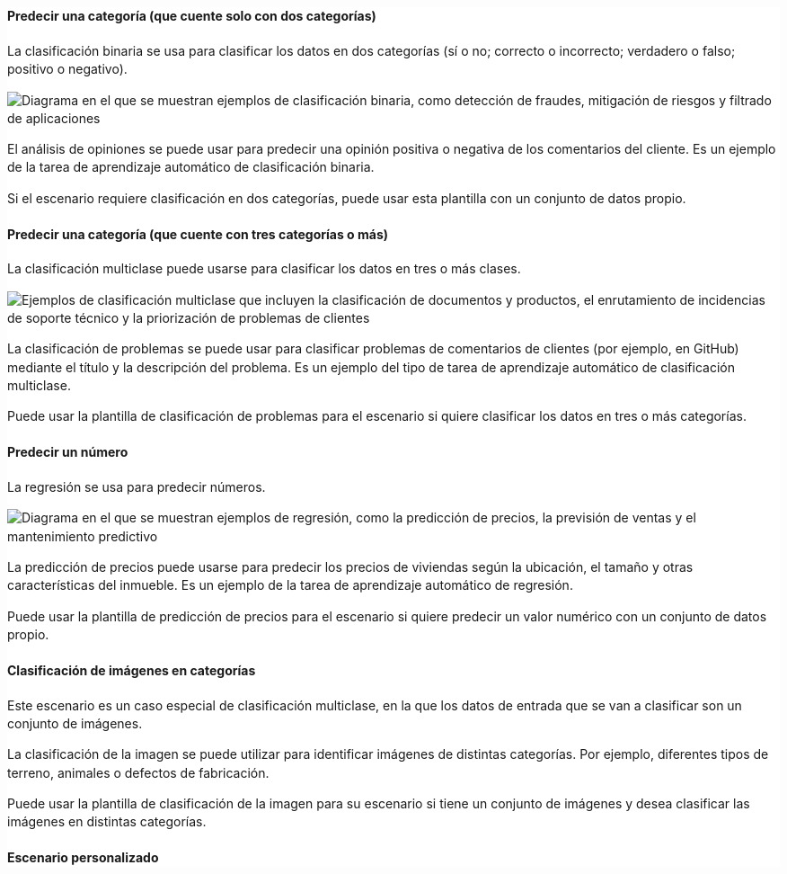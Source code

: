 #### <a name="predict-a-category-when-there-are-only-two-categories"></a>Predecir una categoría (que cuente solo con dos categorías)

La clasificación binaria se usa para clasificar los datos en dos categorías (sí o no; correcto o incorrecto; verdadero o falso; positivo o negativo).

![Diagrama en el que se muestran ejemplos de clasificación binaria, como detección de fraudes, mitigación de riesgos y filtrado de aplicaciones](media/binary-classification-examples.png)

El análisis de opiniones se puede usar para predecir una opinión positiva o negativa de los comentarios del cliente. Es un ejemplo de la tarea de aprendizaje automático de clasificación binaria.

Si el escenario requiere clasificación en dos categorías, puede usar esta plantilla con un conjunto de datos propio.

#### <a name="predict-a-category-when-there-are-three-or-more-categories"></a>Predecir una categoría (que cuente con tres categorías o más)

La clasificación multiclase puede usarse para clasificar los datos en tres o más clases.

![Ejemplos de clasificación multiclase que incluyen la clasificación de documentos y productos, el enrutamiento de incidencias de soporte técnico y la priorización de problemas de clientes](media/multiclass-classification-examples.png)

La clasificación de problemas se puede usar para clasificar problemas de comentarios de clientes (por ejemplo, en GitHub) mediante el título y la descripción del problema. Es un ejemplo del tipo de tarea de aprendizaje automático de clasificación multiclase.

Puede usar la plantilla de clasificación de problemas para el escenario si quiere clasificar los datos en tres o más categorías.

#### <a name="predict-a-number"></a>Predecir un número

La regresión se usa para predecir números.

![Diagrama en el que se muestran ejemplos de regresión, como la predicción de precios, la previsión de ventas y el mantenimiento predictivo](media/regression-examples.png)

La predicción de precios puede usarse para predecir los precios de viviendas según la ubicación, el tamaño y otras características del inmueble. Es un ejemplo de la tarea de aprendizaje automático de regresión.

Puede usar la plantilla de predicción de precios para el escenario si quiere predecir un valor numérico con un conjunto de datos propio.

#### <a name="classify-images-into-categories"></a>Clasificación de imágenes en categorías

Este escenario es un caso especial de clasificación multiclase, en la que los datos de entrada que se van a clasificar son un conjunto de imágenes.

La clasificación de la imagen se puede utilizar para identificar imágenes de distintas categorías. Por ejemplo, diferentes tipos de terreno, animales o defectos de fabricación.

Puede usar la plantilla de clasificación de la imagen para su escenario si tiene un conjunto de imágenes y desea clasificar las imágenes en distintas categorías.

#### <a name="custom-scenario"></a>Escenario personalizado
